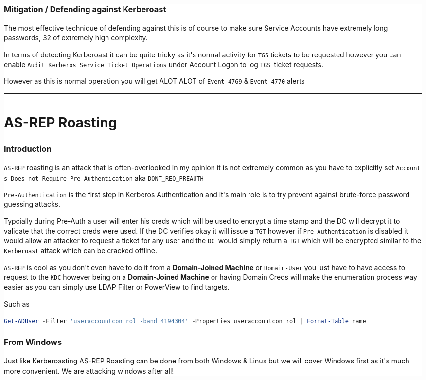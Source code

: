 ### [](#header-3)Mitigation / Defending **against Kerberoast**

The most effective technique of defending against this is of course to make sure Service Accounts have extremely long passwords, 32 of extremely high complexity.

In terms of detecting Kerberoast it can be quite tricky as it's normal activity for `TGS` tickets to be requested however you can enable `Audit Kerberos Service Ticket Operations` under Account Logon to log `TGS `ticket requests.

However as this is normal operation you will get ALOT ALOT of `Event 4769` & `Event 4770` alerts



****




# [](#header-1)AS-REP Roasting



### [](#header-3)Introduction



`AS-REP` roasting is an attack that is often-overlooked in my opinion it is not extremely common as you have to explicitly set `Accounts Does not Require Pre-Authentication` aka `DONT_REQ_PREAUTH`

`Pre-Authentication` is the first step in Kerberos Authentication and it's main role is to try prevent against brute-force password guessing attacks. 

Typcially during Pre-Auth a user will enter his creds which will be used to encrypt a time stamp and the DC will decrypt it to validate that the correct creds were used. If the DC verifies okay it will issue a `TGT` however if `Pre-Authentication` is disabled it would allow an attacker to request a ticket for any user and the `DC	`would simply return a `TGT` which will be encrypted similar to the `Kerberoast` attack which can be cracked offline. 

`AS-REP` is cool as you don't even have to do it from a **Domain-Joined Machine** or `Domain-User` you just have to have access to request to the `KDC` however being on a **Domain-Joined Machine** or having Domain Creds will make the enumeration process way easier as you can simply use LDAP Filter or PowerView to find targets. 

Such as 

```powershell
Get-ADUser -Filter 'useraccountcontrol -band 4194304' -Properties useraccountcontrol | Format-Table name
```





### [](#header-3)From Windows



Just like Kerberoasting AS-REP Roasting can be done from both Windows & Linux but we will cover Windows first as it's much more convenient. We are attacking windows after all!  
